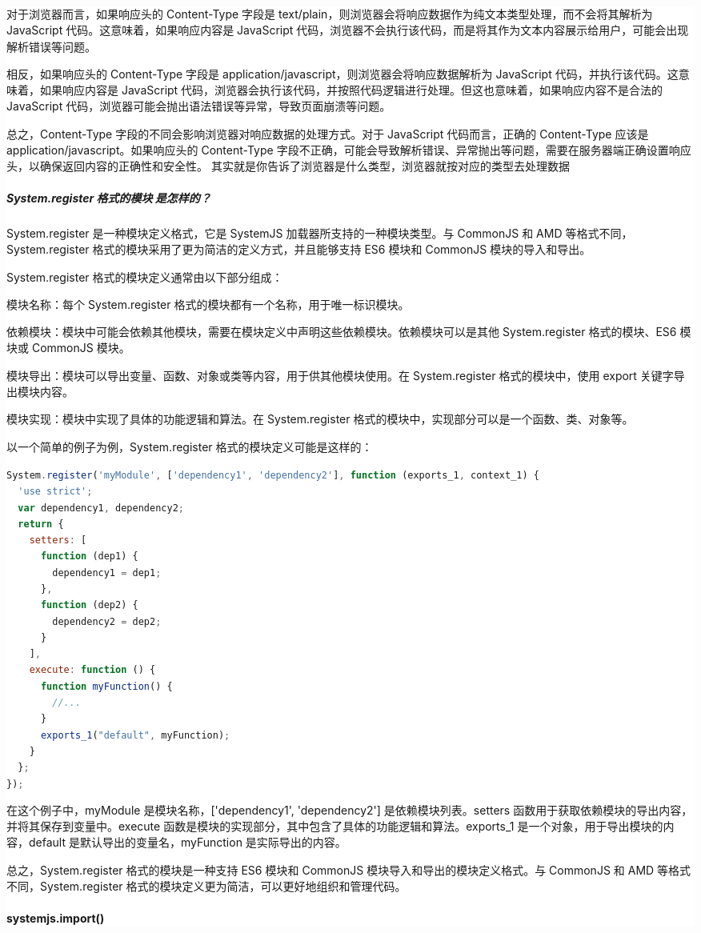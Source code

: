 对于浏览器而言，如果响应头的 Content-Type 字段是 text/plain，则浏览器会将响应数据作为纯文本类型处理，而不会将其解析为 JavaScript 代码。这意味着，如果响应内容是 JavaScript 代码，浏览器不会执行该代码，而是将其作为文本内容展示给用户，可能会出现解析错误等问题。

相反，如果响应头的 Content-Type 字段是 application/javascript，则浏览器会将响应数据解析为 JavaScript 代码，并执行该代码。这意味着，如果响应内容是 JavaScript 代码，浏览器会执行该代码，并按照代码逻辑进行处理。但这也意味着，如果响应内容不是合法的 JavaScript 代码，浏览器可能会抛出语法错误等异常，导致页面崩溃等问题。

总之，Content-Type 字段的不同会影响浏览器对响应数据的处理方式。对于 JavaScript 代码而言，正确的 Content-Type 应该是 application/javascript。如果响应头的 Content-Type 字段不正确，可能会导致解析错误、异常抛出等问题，需要在服务器端正确设置响应头，以确保返回内容的正确性和安全性。 其实就是你告诉了浏览器是什么类型，浏览器就按对应的类型去处理数据

#####  System.register 格式的模块 是怎样的？

System.register 是一种模块定义格式，它是 SystemJS 加载器所支持的一种模块类型。与 CommonJS 和 AMD 等格式不同，System.register 格式的模块采用了更为简洁的定义方式，并且能够支持 ES6 模块和 CommonJS 模块的导入和导出。

System.register 格式的模块定义通常由以下部分组成：

模块名称：每个 System.register 格式的模块都有一个名称，用于唯一标识模块。

依赖模块：模块中可能会依赖其他模块，需要在模块定义中声明这些依赖模块。依赖模块可以是其他 System.register 格式的模块、ES6 模块或 CommonJS 模块。

模块导出：模块可以导出变量、函数、对象或类等内容，用于供其他模块使用。在 System.register 格式的模块中，使用 export 关键字导出模块内容。

模块实现：模块中实现了具体的功能逻辑和算法。在 System.register 格式的模块中，实现部分可以是一个函数、类、对象等。

以一个简单的例子为例，System.register 格式的模块定义可能是这样的：

```js
System.register('myModule', ['dependency1', 'dependency2'], function (exports_1, context_1) {
  'use strict';
  var dependency1, dependency2;
  return {
    setters: [
      function (dep1) {
        dependency1 = dep1;
      },
      function (dep2) {
        dependency2 = dep2;
      }
    ],
    execute: function () {
      function myFunction() {
        //...
      }
      exports_1("default", myFunction);
    }
  };
});
```
在这个例子中，myModule 是模块名称，['dependency1', 'dependency2'] 是依赖模块列表。setters 函数用于获取依赖模块的导出内容，并将其保存到变量中。execute 函数是模块的实现部分，其中包含了具体的功能逻辑和算法。exports_1 是一个对象，用于导出模块的内容，default 是默认导出的变量名，myFunction 是实际导出的内容。

总之，System.register 格式的模块是一种支持 ES6 模块和 CommonJS 模块导入和导出的模块定义格式。与 CommonJS 和 AMD 等格式不同，System.register 格式的模块定义更为简洁，可以更好地组织和管理代码。

#### systemjs.import()

